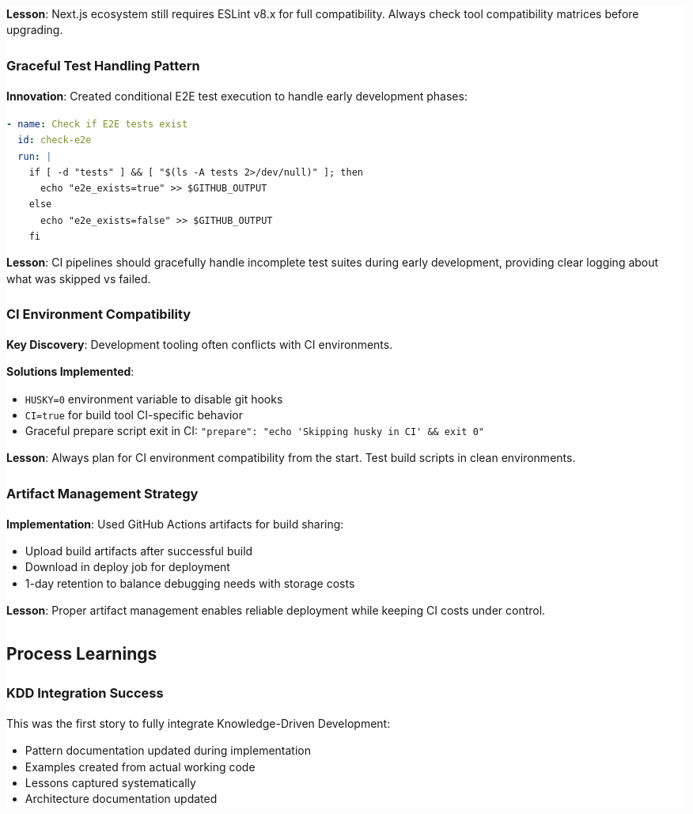**Lesson**: Next.js ecosystem still requires ESLint v8.x for full compatibility. Always check tool compatibility matrices before upgrading.

### Graceful Test Handling Pattern

**Innovation**: Created conditional E2E test execution to handle early development phases:

```yaml
- name: Check if E2E tests exist
  id: check-e2e
  run: |
    if [ -d "tests" ] && [ "$(ls -A tests 2>/dev/null)" ]; then
      echo "e2e_exists=true" >> $GITHUB_OUTPUT
    else
      echo "e2e_exists=false" >> $GITHUB_OUTPUT
    fi
```

**Lesson**: CI pipelines should gracefully handle incomplete test suites during early development, providing clear logging about what was skipped vs failed.

### CI Environment Compatibility

**Key Discovery**: Development tooling often conflicts with CI environments.

**Solutions Implemented**:

- `HUSKY=0` environment variable to disable git hooks
- `CI=true` for build tool CI-specific behavior
- Graceful prepare script exit in CI: `"prepare": "echo 'Skipping husky in CI' && exit 0"`

**Lesson**: Always plan for CI environment compatibility from the start. Test build scripts in clean environments.

### Artifact Management Strategy

**Implementation**: Used GitHub Actions artifacts for build sharing:

- Upload build artifacts after successful build
- Download in deploy job for deployment
- 1-day retention to balance debugging needs with storage costs

**Lesson**: Proper artifact management enables reliable deployment while keeping CI costs under control.

## Process Learnings

### KDD Integration Success

This was the first story to fully integrate Knowledge-Driven Development:

- Pattern documentation updated during implementation
- Examples created from actual working code
- Lessons captured systematically
- Architecture documentation updated
